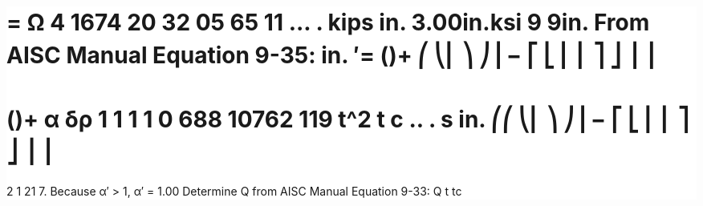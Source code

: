 =
Ω 4
1674 20 32 05
65
11
...
.
kips in.
3.00in.ksi
9 9in.
From AISC Manual Equation 9-35:
in.
′=
()+
⎛
⎝⎜
⎞
⎠⎟
−
⎡
⎣
⎢
⎢
⎤
⎦
⎥
⎥
=
()+
α
δρ
1
1
1
1
0 688 10762
119
t^2
t
c
..
.
s in.
⎛⎛
⎝⎜
⎞
⎠⎟
−
⎡
⎣
⎢
⎢
⎤
⎦
⎥
⎥
=
2
1
21 7.
Because α′ > 1, α′ = 1.00
Determine Q from AISC Manual Equation 9-33:
Q t
tc